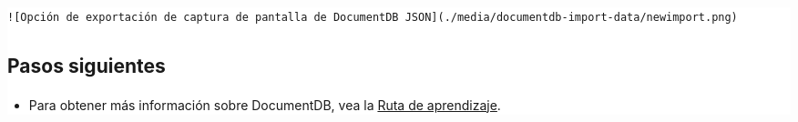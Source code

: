     ![Opción de exportación de captura de pantalla de DocumentDB JSON](./media/documentdb-import-data/newimport.png)

## <a name="next-steps"></a>Pasos siguientes

- Para obtener más información sobre DocumentDB, vea la [Ruta de aprendizaje](https://azure.microsoft.com/documentation/learning-paths/documentdb/).
